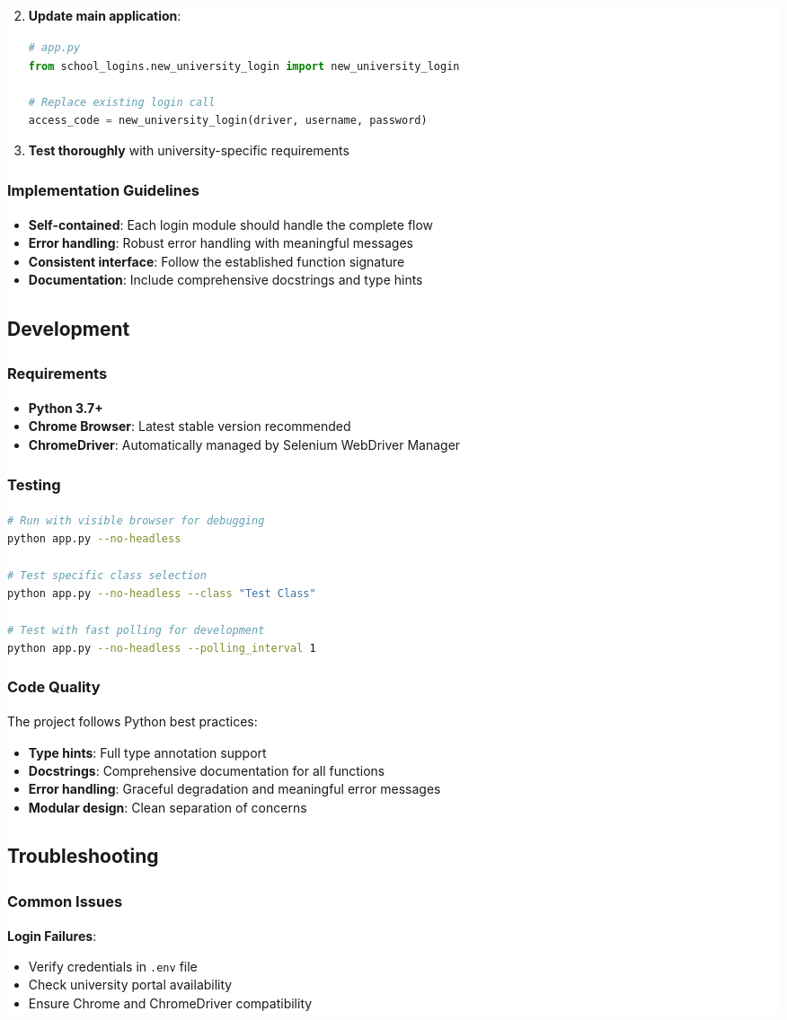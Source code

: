 2. **Update main application**:
   ```python
   # app.py
   from school_logins.new_university_login import new_university_login

   # Replace existing login call
   access_code = new_university_login(driver, username, password)
   ```

3. **Test thoroughly** with university-specific requirements

### Implementation Guidelines

- **Self-contained**: Each login module should handle the complete flow
- **Error handling**: Robust error handling with meaningful messages
- **Consistent interface**: Follow the established function signature
- **Documentation**: Include comprehensive docstrings and type hints

## Development

### Requirements

- **Python 3.7+**
- **Chrome Browser**: Latest stable version recommended
- **ChromeDriver**: Automatically managed by Selenium WebDriver Manager

### Testing

```bash
# Run with visible browser for debugging
python app.py --no-headless

# Test specific class selection
python app.py --no-headless --class "Test Class"

# Test with fast polling for development
python app.py --no-headless --polling_interval 1
```

### Code Quality

The project follows Python best practices:
- **Type hints**: Full type annotation support
- **Docstrings**: Comprehensive documentation for all functions
- **Error handling**: Graceful degradation and meaningful error messages
- **Modular design**: Clean separation of concerns

## Troubleshooting

### Common Issues

**Login Failures**:
- Verify credentials in `.env` file
- Check university portal availability
- Ensure Chrome and ChromeDriver compatibility
